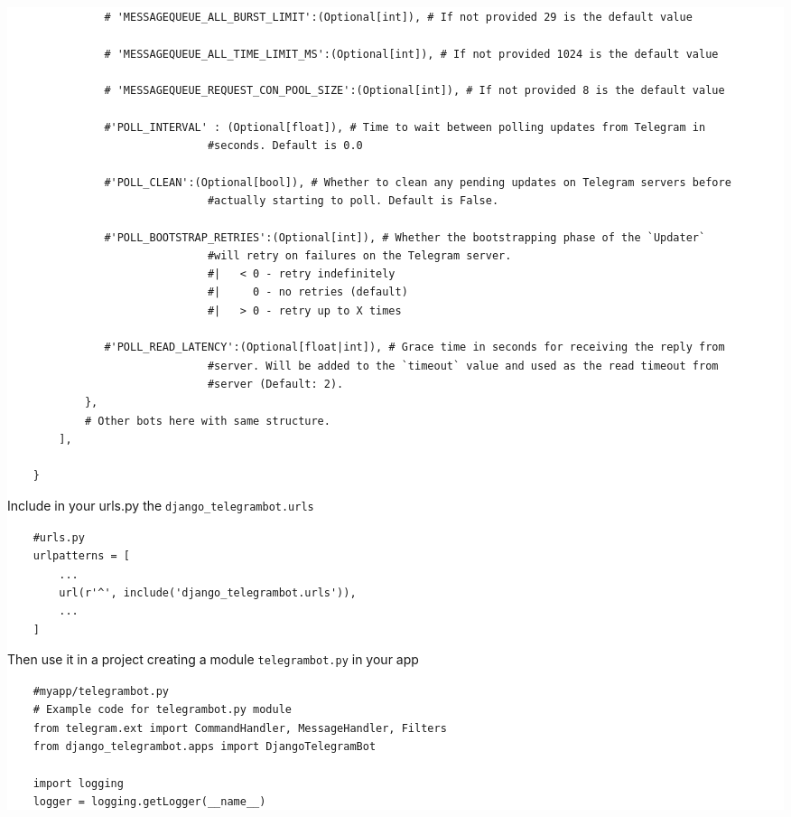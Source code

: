                    # 'MESSAGEQUEUE_ALL_BURST_LIMIT':(Optional[int]), # If not provided 29 is the default value

                   # 'MESSAGEQUEUE_ALL_TIME_LIMIT_MS':(Optional[int]), # If not provided 1024 is the default value

                   # 'MESSAGEQUEUE_REQUEST_CON_POOL_SIZE':(Optional[int]), # If not provided 8 is the default value

                   #'POLL_INTERVAL' : (Optional[float]), # Time to wait between polling updates from Telegram in
                                   #seconds. Default is 0.0

                   #'POLL_CLEAN':(Optional[bool]), # Whether to clean any pending updates on Telegram servers before
        		                   #actually starting to poll. Default is False.

                   #'POLL_BOOTSTRAP_RETRIES':(Optional[int]), # Whether the bootstrapping phase of the `Updater`
        		                   #will retry on failures on the Telegram server.
        		                   #|   < 0 - retry indefinitely
        		                   #|     0 - no retries (default)
        		                   #|   > 0 - retry up to X times

                   #'POLL_READ_LATENCY':(Optional[float|int]), # Grace time in seconds for receiving the reply from
        		                   #server. Will be added to the `timeout` value and used as the read timeout from
                                   #server (Default: 2).
                },
                # Other bots here with same structure.
            ],

        }



Include in your urls.py the ``django_telegrambot.urls``

        #urls.py
        urlpatterns = [
            ...
            url(r'^', include('django_telegrambot.urls')),
            ...
        ]

Then use it in a project creating a module ``telegrambot.py`` in your app

        #myapp/telegrambot.py
        # Example code for telegrambot.py module
        from telegram.ext import CommandHandler, MessageHandler, Filters
        from django_telegrambot.apps import DjangoTelegramBot

        import logging
        logger = logging.getLogger(__name__)
